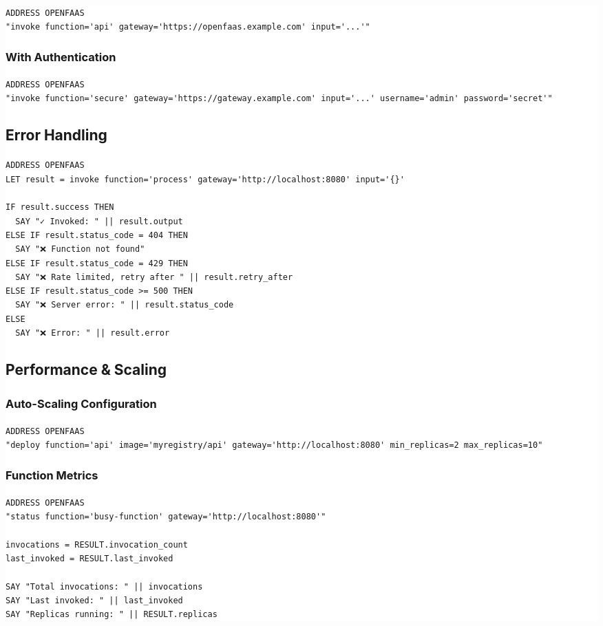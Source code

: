 ```rexx
ADDRESS OPENFAAS
"invoke function='api' gateway='https://openfaas.example.com' input='...'"
```

### With Authentication

```rexx
ADDRESS OPENFAAS
"invoke function='secure' gateway='https://gateway.example.com' input='...' username='admin' password='secret'"
```

## Error Handling

```rexx
ADDRESS OPENFAAS
LET result = invoke function='process' gateway='http://localhost:8080' input='{}'

IF result.success THEN
  SAY "✓ Invoked: " || result.output
ELSE IF result.status_code = 404 THEN
  SAY "❌ Function not found"
ELSE IF result.status_code = 429 THEN
  SAY "❌ Rate limited, retry after " || result.retry_after
ELSE IF result.status_code >= 500 THEN
  SAY "❌ Server error: " || result.status_code
ELSE
  SAY "❌ Error: " || result.error
```

## Performance & Scaling

### Auto-Scaling Configuration

```rexx
ADDRESS OPENFAAS
"deploy function='api' image='myregistry/api' gateway='http://localhost:8080' min_replicas=2 max_replicas=10"
```

### Function Metrics

```rexx
ADDRESS OPENFAAS
"status function='busy-function' gateway='http://localhost:8080'"

invocations = RESULT.invocation_count
last_invoked = RESULT.last_invoked

SAY "Total invocations: " || invocations
SAY "Last invoked: " || last_invoked
SAY "Replicas running: " || RESULT.replicas
```
